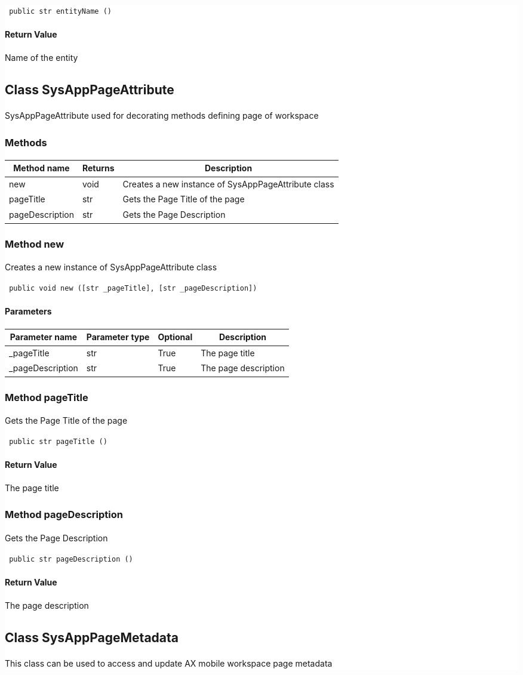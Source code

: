 	 public str entityName () 


#### Return Value 
Name of the entity

## Class SysAppPageAttribute 
SysAppPageAttribute used for decorating methods defining page of workspace

### Methods

| Method name | Returns | Description |
| -- | -- | -- |
| new | void | Creates a new instance of SysAppPageAttribute class |
| pageTitle | str | Gets the Page Title of the page |
| pageDescription | str | Gets the Page Description |


### Method new 
Creates a new instance of SysAppPageAttribute class

	 public void new ([str _pageTitle], [str _pageDescription]) 


#### Parameters

| Parameter name |  Parameter type | Optional | Description |
| -- | -- | -- | -- |
| _pageTitle | str | True | The page title
| _pageDescription | str | True | The page description


### Method pageTitle 
Gets the Page Title of the page

	 public str pageTitle () 


#### Return Value 
The page title

### Method pageDescription 
Gets the Page Description

	 public str pageDescription () 


#### Return Value 
The page description

## Class SysAppPageMetadata 
This class can be used to access and update AX mobile workspace page metadata
